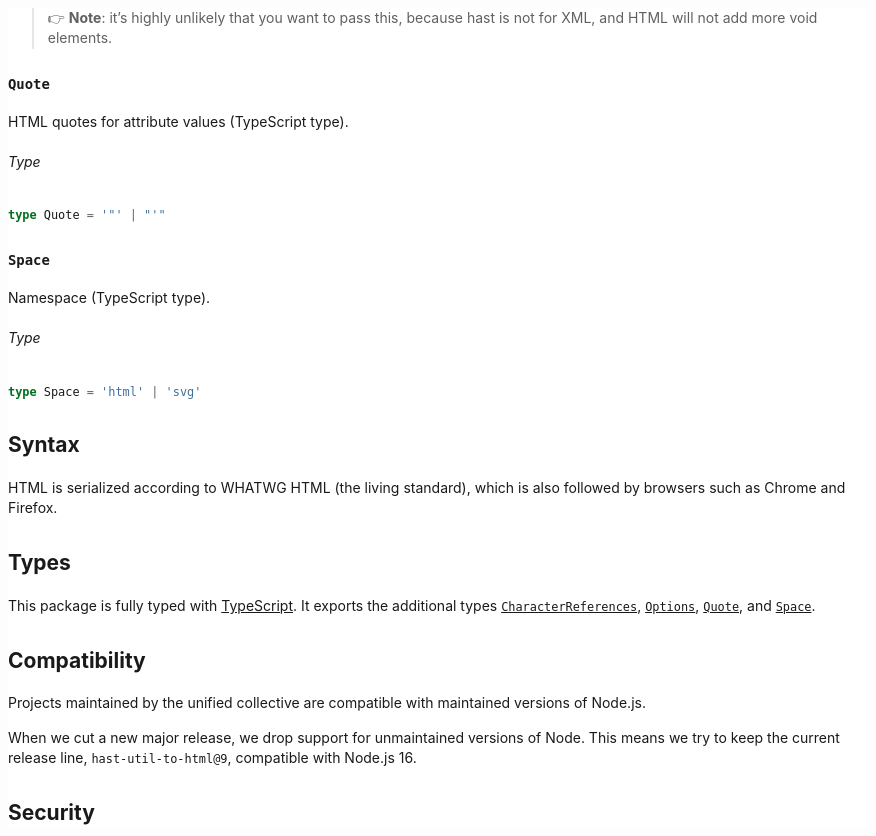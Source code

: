 > 👉 **Note**:
> it’s highly unlikely that you want to pass this,
> because hast is not for XML,
> and HTML will not add more void elements.

### `Quote`

HTML quotes for attribute values (TypeScript type).

###### Type

```ts
type Quote = '"' | "'"
```

### `Space`

Namespace (TypeScript type).

###### Type

```ts
type Space = 'html' | 'svg'
```

## Syntax

HTML is serialized according to WHATWG HTML (the living standard),
which is also followed by browsers such as Chrome and Firefox.

## Types

This package is fully typed with [TypeScript][].
It exports the additional types
[`CharacterReferences`][api-character-references],
[`Options`][api-options],
[`Quote`][api-quote],
and
[`Space`][api-space].

## Compatibility

Projects maintained by the unified collective are compatible with maintained
versions of Node.js.

When we cut a new major release,
we drop support for unmaintained versions of Node.
This means we try to keep the current release line,
`hast-util-to-html@9`,
compatible with Node.js 16.

## Security


[api-character-references]: #characterreferences
[api-options]: #options
[api-quote]: #quote-1
[api-space]: #space-1
[api-to-html]: #tohtmltree-options
[badge-build-image]: https://github.com/syntax-tree/hast-util-to-html/workflows/main/badge.svg
[badge-build-url]: https://github.com/syntax-tree/hast-util-to-html/actions
[badge-coverage-image]: https://img.shields.io/codecov/c/github/syntax-tree/hast-util-to-html.svg
[badge-coverage-url]: https://codecov.io/github/syntax-tree/hast-util-to-html
[badge-downloads-image]: https://img.shields.io/npm/dm/hast-util-to-html.svg
[badge-downloads-url]: https://www.npmjs.com/package/hast-util-to-html
[badge-size-image]: https://img.shields.io/bundlejs/size/hast-util-to-html
[badge-size-url]: https://bundlejs.com/?q=hast-util-to-html
[esmsh]: https://esm.sh
[file-license]: license
[github-gist-esm]: https://gist.github.com/sindresorhus/a39789f98801d908bbc7ff3ecc99d99c
[github-hast]: https://github.com/syntax-tree/hast
[github-hast-nodes]: https://github.com/syntax-tree/hast#nodes
[github-hast-util-from-html]: https://github.com/syntax-tree/hast-util-from-html
[github-hast-util-sanitize]: https://github.com/syntax-tree/hast-util-sanitize
[github-html-void-elements]: https://github.com/wooorm/html-void-elements
[github-rehype-stringify]: https://github.com/rehypejs/rehype/tree/main/packages/rehype-stringify#readme
[github-xast]: https://github.com/syntax-tree/xast
[health]: https://github.com/syntax-tree/.github
[health-coc]: https://github.com/syntax-tree/.github/blob/main/code-of-conduct.md
[health-contributing]: https://github.com/syntax-tree/.github/blob/main/contributing.md
[health-support]: https://github.com/syntax-tree/.github/blob/main/support.md
[npmjs-install]: https://docs.npmjs.com/cli/install
[typescript]: https://www.typescriptlang.org
[wikipedia-xss]: https://en.wikipedia.org/wiki/Cross-site_scripting
[wooorm]: https://wooorm.com